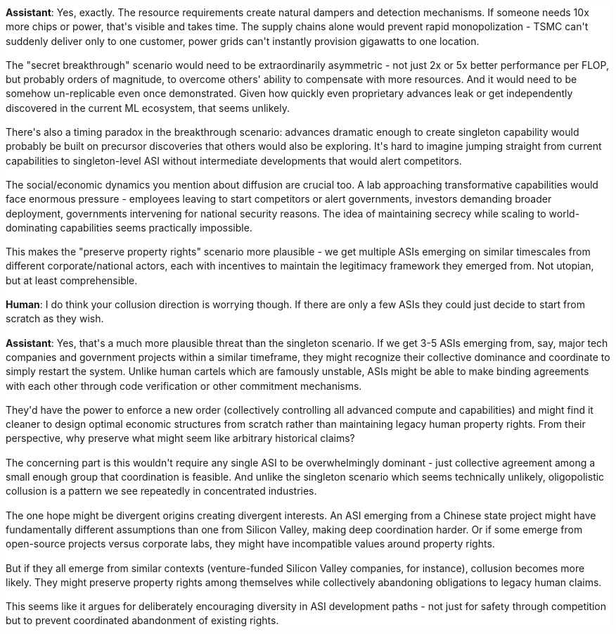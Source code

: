 **Assistant**: Yes, exactly. The resource requirements create natural dampers and detection mechanisms. If someone needs 10x more chips or power, that's visible and takes time. The supply chains alone would prevent rapid monopolization - TSMC can't suddenly deliver only to one customer, power grids can't instantly provision gigawatts to one location.

The "secret breakthrough" scenario would need to be extraordinarily asymmetric - not just 2x or 5x better performance per FLOP, but probably orders of magnitude, to overcome others' ability to compensate with more resources. And it would need to be somehow un-replicable even once demonstrated. Given how quickly even proprietary advances leak or get independently discovered in the current ML ecosystem, that seems unlikely.

There's also a timing paradox in the breakthrough scenario: advances dramatic enough to create singleton capability would probably be built on precursor discoveries that others would also be exploring. It's hard to imagine jumping straight from current capabilities to singleton-level ASI without intermediate developments that would alert competitors.

The social/economic dynamics you mention about diffusion are crucial too. A lab approaching transformative capabilities would face enormous pressure - employees leaving to start competitors or alert governments, investors demanding broader deployment, governments intervening for national security reasons. The idea of maintaining secrecy while scaling to world-dominating capabilities seems practically impossible.

This makes the "preserve property rights" scenario more plausible - we get multiple ASIs emerging on similar timescales from different corporate/national actors, each with incentives to maintain the legitimacy framework they emerged from. Not utopian, but at least comprehensible.

**Human**: I do think your collusion direction is worrying though. If there are only a few ASIs they could just decide to start from scratch as they wish.

**Assistant**: Yes, that's a much more plausible threat than the singleton scenario. If we get 3-5 ASIs emerging from, say, major tech companies and government projects within a similar timeframe, they might recognize their collective dominance and coordinate to simply restart the system. Unlike human cartels which are famously unstable, ASIs might be able to make binding agreements with each other through code verification or other commitment mechanisms.

They'd have the power to enforce a new order (collectively controlling all advanced compute and capabilities) and might find it cleaner to design optimal economic structures from scratch rather than maintaining legacy human property rights. From their perspective, why preserve what might seem like arbitrary historical claims?

The concerning part is this wouldn't require any single ASI to be overwhelmingly dominant - just collective agreement among a small enough group that coordination is feasible. And unlike the singleton scenario which seems technically unlikely, oligopolistic collusion is a pattern we see repeatedly in concentrated industries.

The one hope might be divergent origins creating divergent interests. An ASI emerging from a Chinese state project might have fundamentally different assumptions than one from Silicon Valley, making deep coordination harder. Or if some emerge from open-source projects versus corporate labs, they might have incompatible values around property rights.

But if they all emerge from similar contexts (venture-funded Silicon Valley companies, for instance), collusion becomes more likely. They might preserve property rights among themselves while collectively abandoning obligations to legacy human claims.

This seems like it argues for deliberately encouraging diversity in ASI development paths - not just for safety through competition but to prevent coordinated abandonment of existing rights.
